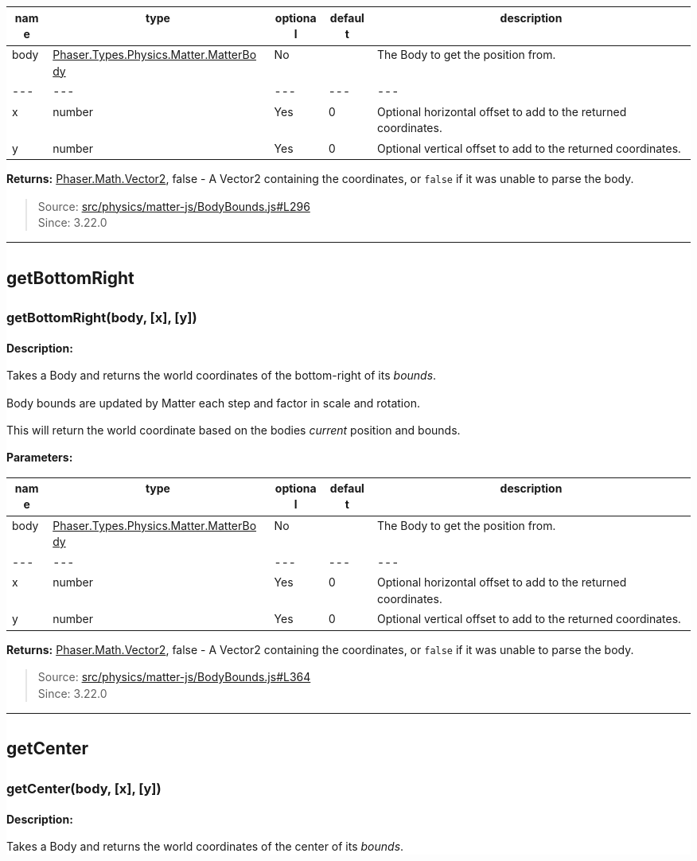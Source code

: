 | name | type | optional | default | description |
| --- | --- | --- | --- | --- |
| body | [Phaser.Types.Physics.Matter.MatterBody](../typedef/types-physics-matter.md) | No |  | The Body to get the position from. |
| --- | --- | --- | --- | --- |
| x | number | Yes | 0 | Optional horizontal offset to add to the returned coordinates. |
| y | number | Yes | 0 | Optional vertical offset to add to the returned coordinates. |

**Returns:** [Phaser.Math.Vector2](math-vector2.md), false - A Vector2 containing the coordinates, or `false` if it was unable to parse the body.

> Source: [src/physics/matter-js/BodyBounds.js#L296](https://github.com/phaserjs/phaser/blob/v3.87.0/src/physics/matter-js/BodyBounds.js#L296)  
> Since: 3.22.0

---

## getBottomRight

### <instance> getBottomRight(body, [x], [y])

**Description:**

Takes a Body and returns the world coordinates of the bottom-right of its *bounds*.

Body bounds are updated by Matter each step and factor in scale and rotation.

This will return the world coordinate based on the bodies *current* position and bounds.

**Parameters:**

| name | type | optional | default | description |
| --- | --- | --- | --- | --- |
| body | [Phaser.Types.Physics.Matter.MatterBody](../typedef/types-physics-matter.md) | No |  | The Body to get the position from. |
| --- | --- | --- | --- | --- |
| x | number | Yes | 0 | Optional horizontal offset to add to the returned coordinates. |
| y | number | Yes | 0 | Optional vertical offset to add to the returned coordinates. |

**Returns:** [Phaser.Math.Vector2](math-vector2.md), false - A Vector2 containing the coordinates, or `false` if it was unable to parse the body.

> Source: [src/physics/matter-js/BodyBounds.js#L364](https://github.com/phaserjs/phaser/blob/v3.87.0/src/physics/matter-js/BodyBounds.js#L364)  
> Since: 3.22.0

---

## getCenter

### <instance> getCenter(body, [x], [y])

**Description:**

Takes a Body and returns the world coordinates of the center of its *bounds*.
